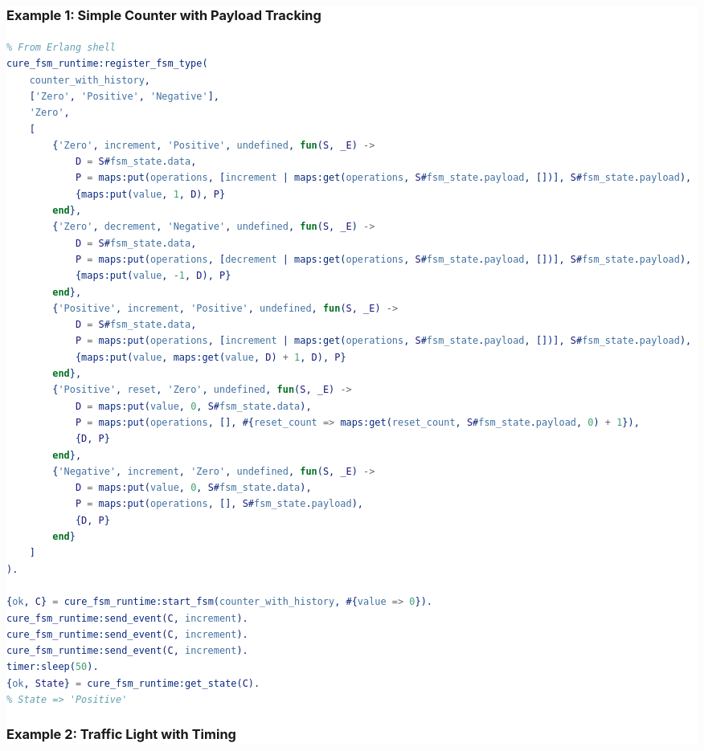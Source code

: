 ### Example 1: Simple Counter with Payload Tracking

```erlang
% From Erlang shell
cure_fsm_runtime:register_fsm_type(
    counter_with_history,
    ['Zero', 'Positive', 'Negative'],
    'Zero',
    [
        {'Zero', increment, 'Positive', undefined, fun(S, _E) ->
            D = S#fsm_state.data,
            P = maps:put(operations, [increment | maps:get(operations, S#fsm_state.payload, [])], S#fsm_state.payload),
            {maps:put(value, 1, D), P}
        end},
        {'Zero', decrement, 'Negative', undefined, fun(S, _E) ->
            D = S#fsm_state.data,
            P = maps:put(operations, [decrement | maps:get(operations, S#fsm_state.payload, [])], S#fsm_state.payload),
            {maps:put(value, -1, D), P}
        end},
        {'Positive', increment, 'Positive', undefined, fun(S, _E) ->
            D = S#fsm_state.data,
            P = maps:put(operations, [increment | maps:get(operations, S#fsm_state.payload, [])], S#fsm_state.payload),
            {maps:put(value, maps:get(value, D) + 1, D), P}
        end},
        {'Positive', reset, 'Zero', undefined, fun(S, _E) ->
            D = maps:put(value, 0, S#fsm_state.data),
            P = maps:put(operations, [], #{reset_count => maps:get(reset_count, S#fsm_state.payload, 0) + 1}),
            {D, P}
        end},
        {'Negative', increment, 'Zero', undefined, fun(S, _E) ->
            D = maps:put(value, 0, S#fsm_state.data),
            P = maps:put(operations, [], S#fsm_state.payload),
            {D, P}
        end}
    ]
).

{ok, C} = cure_fsm_runtime:start_fsm(counter_with_history, #{value => 0}).
cure_fsm_runtime:send_event(C, increment).
cure_fsm_runtime:send_event(C, increment).
cure_fsm_runtime:send_event(C, increment).
timer:sleep(50).
{ok, State} = cure_fsm_runtime:get_state(C).
% State => 'Positive'
```

### Example 2: Traffic Light with Timing
